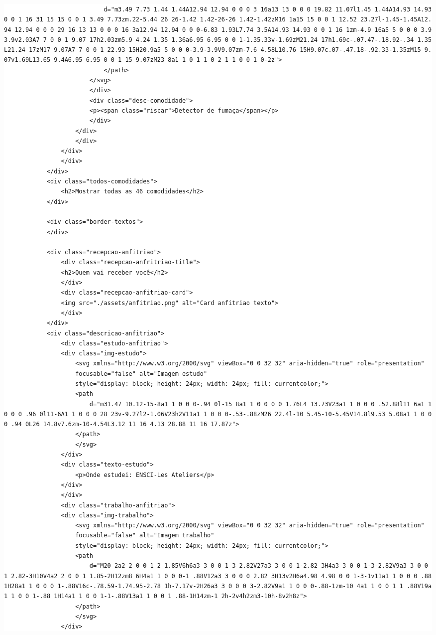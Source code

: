                                 d="m3.49 7.73 1.44 1.44A12.94 12.94 0 0 0 3 16a13 13 0 0 0 19.82 11.07l1.45 1.44A14.93 14.93 0 0 1 16 31 15 15 0 0 1 3.49 7.73zm.22-5.44 26 26-1.42 1.42-26-26 1.42-1.42zM16 1a15 15 0 0 1 12.52 23.27l-1.45-1.45A12.94 12.94 0 0 0 29 16 13 13 0 0 0 16 3a12.94 12.94 0 0 0-6.83 1.93L7.74 3.5A14.93 14.93 0 0 1 16 1zm-4.9 16a5 5 0 0 0 3.9 3.9v2.03A7 7 0 0 1 9.07 17h2.03zm5.9 4.24 1.35 1.36a6.95 6.95 0 0 1-1.35.33v-1.69zM21.24 17h1.69c-.07.47-.18.92-.34 1.35L21.24 17zM17 9.07A7 7 0 0 1 22.93 15H20.9a5 5 0 0 0-3.9-3.9V9.07zm-7.6 4.58L10.76 15H9.07c.07-.47.18-.92.33-1.35zM15 9.07v1.69L13.65 9.4A6.95 6.95 0 0 1 15 9.07zM23 8a1 1 0 1 1 0 2 1 1 0 0 1 0-2z">
                                </path>
                            </svg>
                            </div>
                            <div class="desc-comodidade">
                            <p><span class="riscar">Detector de fumaça</span></p>
                            </div>
                        </div>
                        </div>
                    </div>
                    </div>
                </div>
                <div class="todos-comodidades">
                    <h2>Mostrar todas as 46 comodidades</h2>
                </div>

                <div class="border-textos">
                </div>

                <div class="recepcao-anfitriao">
                    <div class="recepcao-anfritriao-title">
                    <h2>Quem vai receber você</h2>
                    </div>
                    <div class="recepcao-anfitriao-card">
                    <img src="./assets/anfitriao.png" alt="Card anfitriao texto">
                    </div>
                </div>
                <div class="descricao-anfitriao">
                    <div class="estudo-anfitriao">
                    <div class="img-estudo">
                        <svg xmlns="http://www.w3.org/2000/svg" viewBox="0 0 32 32" aria-hidden="true" role="presentation"
                        focusable="false" alt="Imagem estudo"
                        style="display: block; height: 24px; width: 24px; fill: currentcolor;">
                        <path
                            d="m31.47 10.12-15-8a1 1 0 0 0-.94 0l-15 8a1 1 0 0 0 0 1.76L4 13.73V23a1 1 0 0 0 .52.88l11 6a1 1 0 0 0 .96 0l11-6A1 1 0 0 0 28 23v-9.27l2-1.06V23h2V11a1 1 0 0 0-.53-.88zM26 22.4l-10 5.45-10-5.45V14.8l9.53 5.08a1 1 0 0 0 .94 0L26 14.8v7.6zm-10-4.54L3.12 11 16 4.13 28.88 11 16 17.87z">
                        </path>
                        </svg>
                    </div>
                    <div class="texto-estudo">
                        <p>Onde estudei: ENSCI-Les Ateliers</p>
                    </div>
                    </div>
                    <div class="trabalho-anfitriao">
                    <div class="img-trabalho">
                        <svg xmlns="http://www.w3.org/2000/svg" viewBox="0 0 32 32" aria-hidden="true" role="presentation"
                        focusable="false" alt="Imagem trabalho"
                        style="display: block; height: 24px; width: 24px; fill: currentcolor;">
                        <path
                            d="M20 2a2 2 0 0 1 2 1.85V6h6a3 3 0 0 1 3 2.82V27a3 3 0 0 1-2.82 3H4a3 3 0 0 1-3-2.82V9a3 3 0 0 1 2.82-3H10V4a2 2 0 0 1 1.85-2H12zm8 6H4a1 1 0 0 0-1 .88V12a3 3 0 0 0 2.82 3H13v2H6a4.98 4.98 0 0 1-3-1v11a1 1 0 0 0 .88 1H28a1 1 0 0 0 1-.88V16c-.78.59-1.74.95-2.78 1h-7.17v-2H26a3 3 0 0 0 3-2.82V9a1 1 0 0 0-.88-1zm-10 4a1 1 0 0 1 1 .88V19a1 1 0 0 1-.88 1H14a1 1 0 0 1-1-.88V13a1 1 0 0 1 .88-1H14zm-1 2h-2v4h2zm3-10h-8v2h8z">
                        </path>
                        </svg>
                    </div>